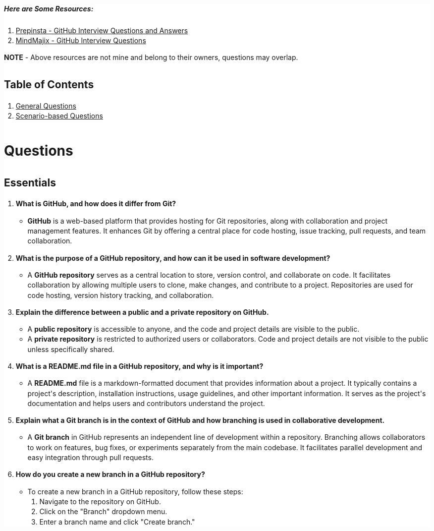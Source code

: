 
##### Here are Some Resources: 

1. [Prepinsta - GitHub Interview Questions and Answers](https://prepinsta.com/interview-preparation/technical-interview-questions/github-interview-questions-and-answers/)
2. [MindMajix - GitHub Interview Questions](https://mindmajix.com/github-interview-questions)

**NOTE** - Above resources are not mine and belong to their owners, questions may overlap.

## Table of Contents

1. [General Questions](#questions)
2. [Scenario-based Questions](#some-scenario-based-devops-question)

# Questions

## Essentials

1. **What is GitHub, and how does it differ from Git?**

   - **GitHub** is a web-based platform that provides hosting for Git repositories, along with collaboration and project management features. It enhances Git by offering a central place for code hosting, issue tracking, pull requests, and team collaboration.

2. **What is the purpose of a GitHub repository, and how can it be used in software development?**

   - A **GitHub repository** serves as a central location to store, version control, and collaborate on code. It facilitates collaboration by allowing multiple users to clone, make changes, and contribute to a project. Repositories are used for code hosting, version history tracking, and collaboration.

3. **Explain the difference between a public and a private repository on GitHub.**

   - A **public repository** is accessible to anyone, and the code and project details are visible to the public.
   - A **private repository** is restricted to authorized users or collaborators. Code and project details are not visible to the public unless specifically shared.

4. **What is a README.md file in a GitHub repository, and why is it important?**

   - A **README.md** file is a markdown-formatted document that provides information about a project. It typically contains a project's description, installation instructions, usage guidelines, and other important information. It serves as the project's documentation and helps users and contributors understand the project.

5. **Explain what a Git branch is in the context of GitHub and how branching is used in collaborative development.**

   - A **Git branch** in GitHub represents an independent line of development within a repository. Branching allows collaborators to work on features, bug fixes, or experiments separately from the main codebase. It facilitates parallel development and easy integration through pull requests.

6. **How do you create a new branch in a GitHub repository?**

   - To create a new branch in a GitHub repository, follow these steps:
     1. Navigate to the repository on GitHub.
     2. Click on the "Branch" dropdown menu.
     3. Enter a branch name and click "Create branch."
